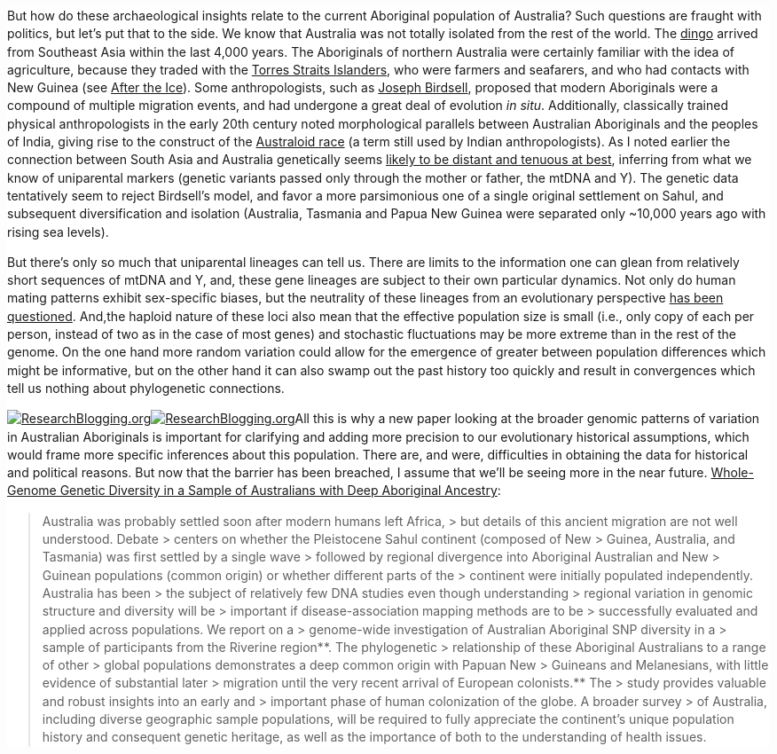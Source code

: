 But how do these archaeological insights relate to the current Aboriginal population of Australia? Such questions are fraught with politics, but let’s put that to the side. We know that Australia was not totally isolated from the rest of the world. The [dingo](https://en.wikipedia.org/wiki/Australian_Dingo#Distribution_in_the_past) arrived from Southeast Asia within the last 4,000 years. The Aboriginals of northern Australia were certainly familiar with the idea of agriculture, because they traded with the [Torres Straits Islanders](https://en.wikipedia.org/wiki/Torres_Strait_Islanders), who were farmers and seafarers, and who had contacts with New Guinea (see [After the Ice](https://www.amazon.com/exec/obidos/ASIN/0674019997/geneexpressio-20/)). Some anthropologists, such as [Joseph Birdsell](https://www.amazon.com/exec/obidos/ASIN/0195063619/geneexpressio-20/), proposed that modern Aboriginals were a compound of multiple migration events, and had undergone a great deal of evolution *in situ*. Additionally, classically trained physical anthropologists in the early 20th century noted morphological parallels between Australian Aboriginals and the peoples of India, giving rise to the construct of the [Australoid race](https://en.wikipedia.org/wiki/Australoid_race) (a term still used by Indian anthropologists). As I noted earlier the connection between South Asia and Australia genetically seems [likely to be distant and tenuous at best](http://blogs.discovermagazine.com/gnxp/2010/08/and-they-came-from-central-asia/), inferring from what we know of uniparental markers (genetic variants passed only through the mother or father, the mtDNA and Y). The genetic data tentatively seem to reject Birdsell’s model, and favor a more parsimonious one of a single original settlement on Sahul, and subsequent diversification and isolation (Australia, Tasmania and Papua New Guinea were separated only \~10,000 years ago with rising sea levels).

But there’s only so much that uniparental lineages can tell us. There are limits to the information one can glean from relatively short sequences of mtDNA and Y, and, these gene lineages are subject to their own particular dynamics. Not only do human mating patterns exhibit sex-specific biases, but the neutrality of these lineages from an evolutionary perspective [has been questioned](http://johnhawks.net/weblog/reviews/genetics/mtdna_migrations/selection-mtdna-dowling-tree-review-2009.html). And,the haploid nature of these loci also mean that the effective population size is small (i.e., only copy of each per person, instead of two as in the case of most genes) and stochastic fluctuations may be more extreme than in the rest of the genome. On the one hand more random variation could allow for the emergence of greater between population differences which might be informative, but on the other hand it can also swamp out the past history too quickly and result in convergences which tell us nothing about phylogenetic connections.

[![ResearchBlogging.org](https://i0.wp.com/www.researchblogging.org/public/citation_icons/rb2_large_gray.png?w=640)![ResearchBlogging.org](https://i0.wp.com/www.researchblogging.org/public/citation_icons/rb2_large_gray.png?w=640)](http://www.researchblogging.org)All this is why a new paper looking at the broader genomic patterns of variation in Australian Aboriginals is important for clarifying and adding more precision to our evolutionary historical assumptions, which would frame more specific inferences about this population. There are, and were, difficulties in obtaining the data for historical and political reasons. But now that the barrier has been breached, I assume that we’ll be seeing more in the near future. [Whole-Genome Genetic Diversity in a Sample of Australians with Deep Aboriginal Ancestry](http://www.cell.com/AJHG/abstract/S0002-9297(10)00364-2):

> Australia was probably settled soon after modern humans left Africa, > but details of this ancient migration are not well understood. Debate > centers on whether the Pleistocene Sahul continent (composed of New > Guinea, Australia, and Tasmania) was first settled by a single wave > followed by regional divergence into Aboriginal Australian and New > Guinean populations (common origin) or whether different parts of the > continent were initially populated independently. Australia has been > the subject of relatively few DNA studies even though understanding > regional variation in genomic structure and diversity will be > important if disease-association mapping methods are to be > successfully evaluated and applied across populations. We report on a > genome-wide investigation of Australian Aboriginal SNP diversity in a > sample of participants from the Riverine region**. The phylogenetic > relationship of these Aboriginal Australians to a range of other > global populations demonstrates a deep common origin with Papuan New > Guineans and Melanesians, with little evidence of substantial later > migration until the very recent arrival of European colonists.** The > study provides valuable and robust insights into an early and > important phase of human colonization of the globe. A broader survey > of Australia, including diverse geographic sample populations, will be required to fully appreciate the continent’s unique population history and consequent genetic heritage, as well as the importance of both to the understanding of health issues.
